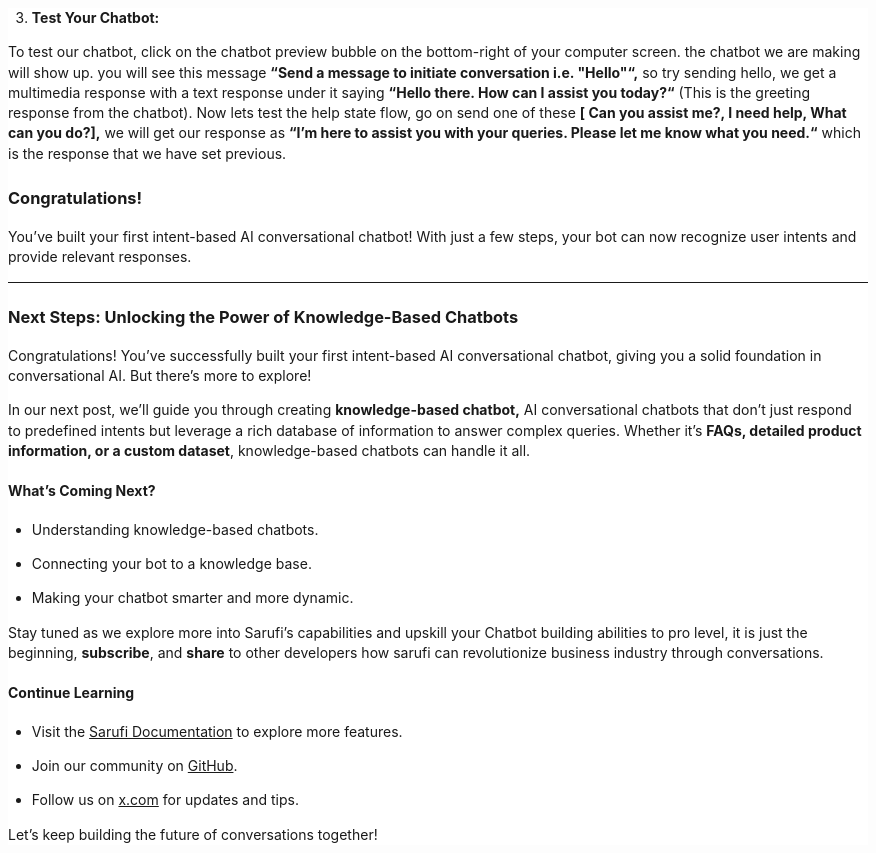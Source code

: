 3. **Test Your Chatbot:**
    

To test our chatbot, click on the chatbot preview bubble on the bottom-right of your computer screen. the chatbot we are making will show up. you will see this message **“Send a message to initiate conversation i.e. "Hello"“,** so try sending hello, we get a multimedia response with a text response under it saying **“Hello there. How can I assist you today?“** (This is the greeting response from the chatbot). Now lets test the help state flow, go on send one of these **\[ Can you assist me?, I need help, What can you do?\],** we will get our response as **“I’m here to assist you with your queries. Please let me know what you need.“** which is the response that we have set previous.

### **Congratulations!**

You’ve built your first intent-based AI conversational chatbot! With just a few steps, your bot can now recognize user intents and provide relevant responses.

---

### **Next Steps: Unlocking the Power of Knowledge-Based Chatbots**

Congratulations! You’ve successfully built your first intent-based AI conversational chatbot, giving you a solid foundation in conversational AI. But there’s more to explore!

In our next post, we’ll guide you through creating **knowledge-based chatbot,** AI conversational chatbots that don’t just respond to predefined intents but leverage a rich database of information to answer complex queries. Whether it’s **FAQs, detailed product information, or a custom dataset**, knowledge-based chatbots can handle it all.

#### **What’s Coming Next?**

* Understanding knowledge-based chatbots.
    
* Connecting your bot to a knowledge base.
    
* Making your chatbot smarter and more dynamic.
    

Stay tuned as we explore more into Sarufi’s capabilities and upskill your Chatbot building abilities to pro level, it is just the beginning, **subscribe**, and **share** to other developers how sarufi can revolutionize business industry through conversations.

#### **Continue Learning**

* Visit the [Sarufi Documentation](https://docs.sarufi.io/docs/intro) to explore more features.
    
* Join our community on [GitHub](https://github.com/sarufi-io).
    
* Follow us on [x.com](https://x.com/sarufi_ai) for updates and tips.
    

Let’s keep building the future of conversations together!